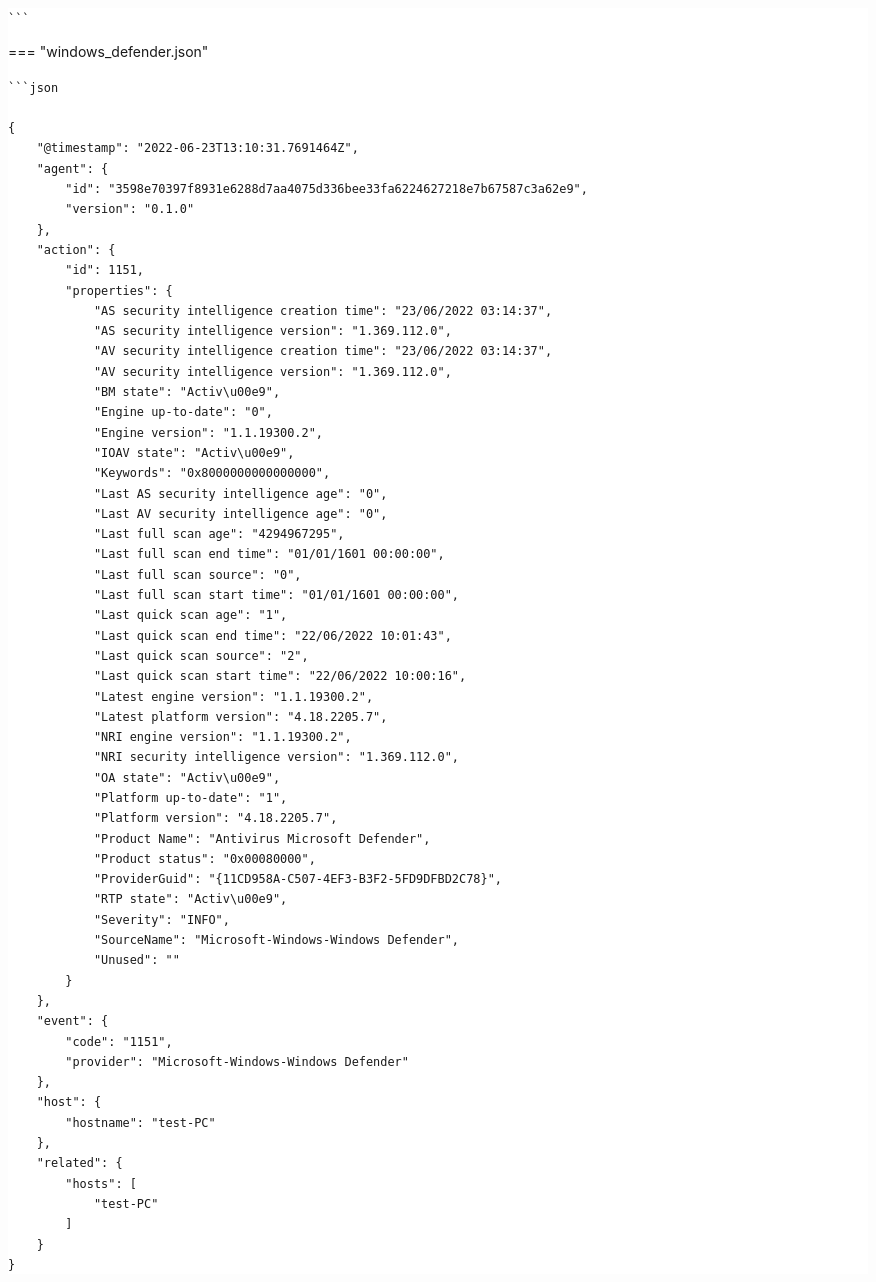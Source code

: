 	```


=== "windows_defender.json"

    ```json
	
    {
        "@timestamp": "2022-06-23T13:10:31.7691464Z",
        "agent": {
            "id": "3598e70397f8931e6288d7aa4075d336bee33fa6224627218e7b67587c3a62e9",
            "version": "0.1.0"
        },
        "action": {
            "id": 1151,
            "properties": {
                "AS security intelligence creation time": "23/06/2022 03:14:37",
                "AS security intelligence version": "1.369.112.0",
                "AV security intelligence creation time": "23/06/2022 03:14:37",
                "AV security intelligence version": "1.369.112.0",
                "BM state": "Activ\u00e9",
                "Engine up-to-date": "0",
                "Engine version": "1.1.19300.2",
                "IOAV state": "Activ\u00e9",
                "Keywords": "0x8000000000000000",
                "Last AS security intelligence age": "0",
                "Last AV security intelligence age": "0",
                "Last full scan age": "4294967295",
                "Last full scan end time": "01/01/1601 00:00:00",
                "Last full scan source": "0",
                "Last full scan start time": "01/01/1601 00:00:00",
                "Last quick scan age": "1",
                "Last quick scan end time": "22/06/2022 10:01:43",
                "Last quick scan source": "2",
                "Last quick scan start time": "22/06/2022 10:00:16",
                "Latest engine version": "1.1.19300.2",
                "Latest platform version": "4.18.2205.7",
                "NRI engine version": "1.1.19300.2",
                "NRI security intelligence version": "1.369.112.0",
                "OA state": "Activ\u00e9",
                "Platform up-to-date": "1",
                "Platform version": "4.18.2205.7",
                "Product Name": "Antivirus Microsoft Defender",
                "Product status": "0x00080000",
                "ProviderGuid": "{11CD958A-C507-4EF3-B3F2-5FD9DFBD2C78}",
                "RTP state": "Activ\u00e9",
                "Severity": "INFO",
                "SourceName": "Microsoft-Windows-Windows Defender",
                "Unused": ""
            }
        },
        "event": {
            "code": "1151",
            "provider": "Microsoft-Windows-Windows Defender"
        },
        "host": {
            "hostname": "test-PC"
        },
        "related": {
            "hosts": [
                "test-PC"
            ]
        }
    }
    	